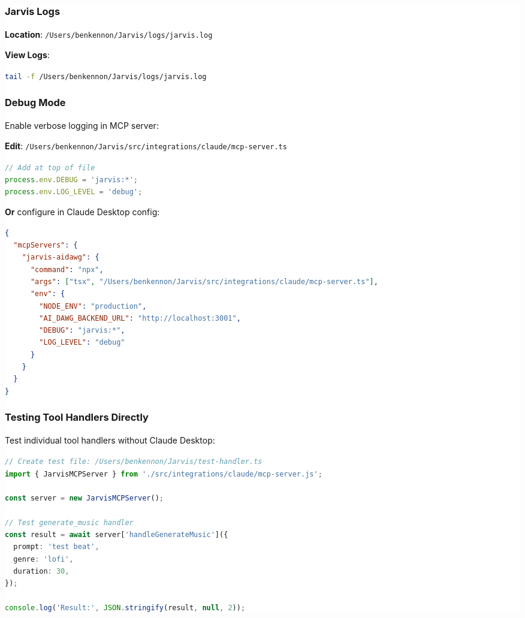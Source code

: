 ### Jarvis Logs

**Location**: `/Users/benkennon/Jarvis/logs/jarvis.log`

**View Logs**:
```bash
tail -f /Users/benkennon/Jarvis/logs/jarvis.log
```

### Debug Mode

Enable verbose logging in MCP server:

**Edit**: `/Users/benkennon/Jarvis/src/integrations/claude/mcp-server.ts`

```typescript
// Add at top of file
process.env.DEBUG = 'jarvis:*';
process.env.LOG_LEVEL = 'debug';
```

**Or** configure in Claude Desktop config:
```json
{
  "mcpServers": {
    "jarvis-aidawg": {
      "command": "npx",
      "args": ["tsx", "/Users/benkennon/Jarvis/src/integrations/claude/mcp-server.ts"],
      "env": {
        "NODE_ENV": "production",
        "AI_DAWG_BACKEND_URL": "http://localhost:3001",
        "DEBUG": "jarvis:*",
        "LOG_LEVEL": "debug"
      }
    }
  }
}
```

### Testing Tool Handlers Directly

Test individual tool handlers without Claude Desktop:

```typescript
// Create test file: /Users/benkennon/Jarvis/test-handler.ts
import { JarvisMCPServer } from './src/integrations/claude/mcp-server.js';

const server = new JarvisMCPServer();

// Test generate_music handler
const result = await server['handleGenerateMusic']({
  prompt: 'test beat',
  genre: 'lofi',
  duration: 30,
});

console.log('Result:', JSON.stringify(result, null, 2));
```
